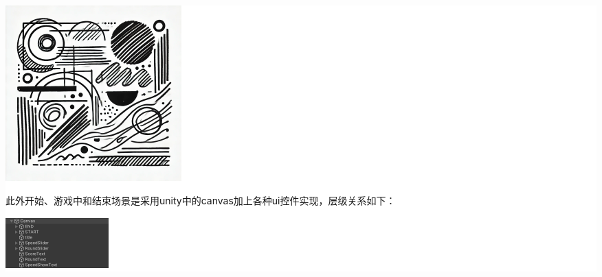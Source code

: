 <img src="assets/stroke.png" alt="stroke" style="zoom:25%;" />

此外开始、游戏中和结束场景是采用unity中的canvas加上各种ui控件实现，层级关系如下：

<img src="assets/截屏2024-07-23 下午8.09.24.png" alt="截屏2024-07-23 下午8.09.24" style="zoom:25%;" />
